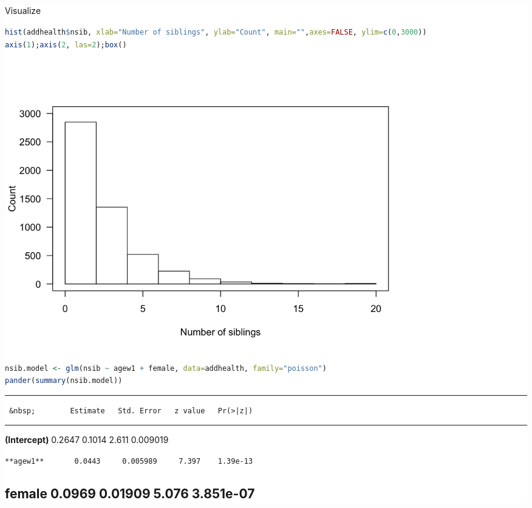 
Visualize

```r
hist(addhealth$nsib, xlab="Number of siblings", ylab="Count", main="",axes=FALSE, ylim=c(0,3000))
axis(1);axis(2, las=2);box()
```

<img src="GLM_files/figure-html/unnamed-chunk-30-1.png" width="672" />


```r
nsib.model <- glm(nsib ~ agew1 + female, data=addhealth, family="poisson")
pander(summary(nsib.model))
```


---------------------------------------------------------------
     &nbsp;        Estimate   Std. Error   z value   Pr(>|z|)  
----------------- ---------- ------------ --------- -----------
 **(Intercept)**    0.2647      0.1014      2.611    0.009019  

    **agew1**       0.0443     0.005989     7.397    1.39e-13  

   **female**       0.0969     0.01909      5.076    3.851e-07 
---------------------------------------------------------------
